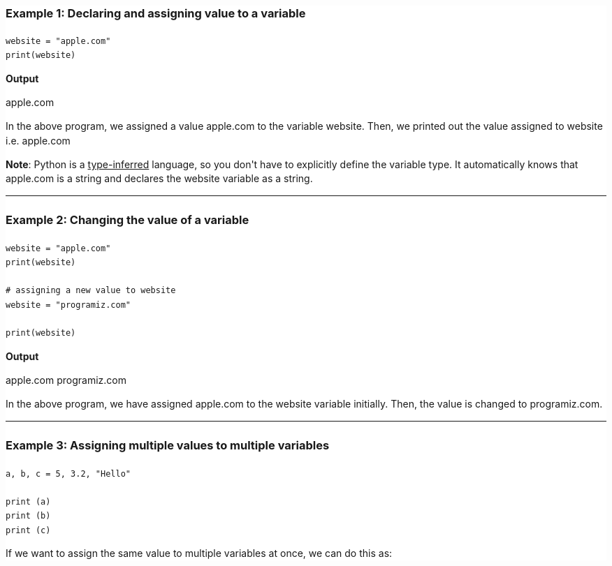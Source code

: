 ### Example 1: Declaring and assigning value to a variable

```
website = "apple.com"
print(website)

```

**Output**

apple.com 

In the above program, we assigned a value  apple.com  to the variable  website. Then, we printed out the value assigned to  website  i.e. apple.com

**Note**: Python is a  [type-inferred](https://en.wikipedia.org/wiki/Type_inference)  language, so you don't have to explicitly define the variable type. It automatically knows that  apple.com  is a string and declares the  website  variable as a string.

----------

### Example 2: Changing the value of a variable

```
website = "apple.com"
print(website)

# assigning a new value to website
website = "programiz.com"

print(website)

```

**Output**

apple.com
programiz.com 

In the above program, we have assigned  apple.com to the  website  variable initially. Then, the value is changed to  programiz.com.

----------

### Example 3: Assigning multiple values to multiple variables

```
a, b, c = 5, 3.2, "Hello"

print (a)
print (b)
print (c)

```

If we want to assign the same value to multiple variables at once, we can do this as:
